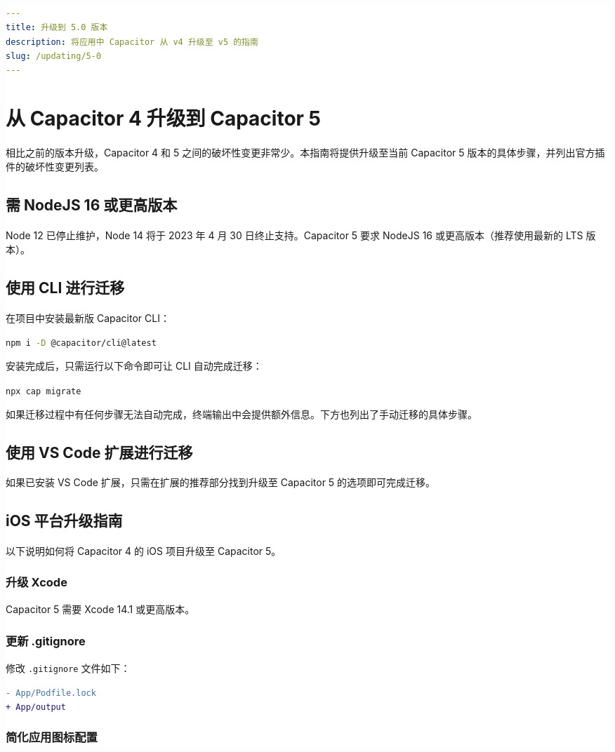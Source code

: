 ```yaml
---
title: 升级到 5.0 版本
description: 将应用中 Capacitor 从 v4 升级至 v5 的指南
slug: /updating/5-0
---
```


# 从 Capacitor 4 升级到 Capacitor 5

相比之前的版本升级，Capacitor 4 和 5 之间的破坏性变更非常少。本指南将提供升级至当前 Capacitor 5 版本的具体步骤，并列出官方插件的破坏性变更列表。

## 需 NodeJS 16 或更高版本

Node 12 已停止维护，Node 14 将于 2023 年 4 月 30 日终止支持。Capacitor 5 要求 NodeJS 16 或更高版本（推荐使用最新的 LTS 版本）。

## 使用 CLI 进行迁移

在项目中安装最新版 Capacitor CLI：

```sh
npm i -D @capacitor/cli@latest
```

安装完成后，只需运行以下命令即可让 CLI 自动完成迁移：

```sh
npx cap migrate
```

如果迁移过程中有任何步骤无法自动完成，终端输出中会提供额外信息。下方也列出了手动迁移的具体步骤。

## 使用 VS Code 扩展进行迁移

如果已安装 VS Code 扩展，只需在扩展的推荐部分找到升级至 Capacitor 5 的选项即可完成迁移。

## iOS 平台升级指南

以下说明如何将 Capacitor 4 的 iOS 项目升级至 Capacitor 5。

### 升级 Xcode

Capacitor 5 需要 Xcode 14.1 或更高版本。

### 更新 .gitignore

修改 `.gitignore` 文件如下：

```diff
- App/Podfile.lock
+ App/output 
```

### 简化应用图标配置
